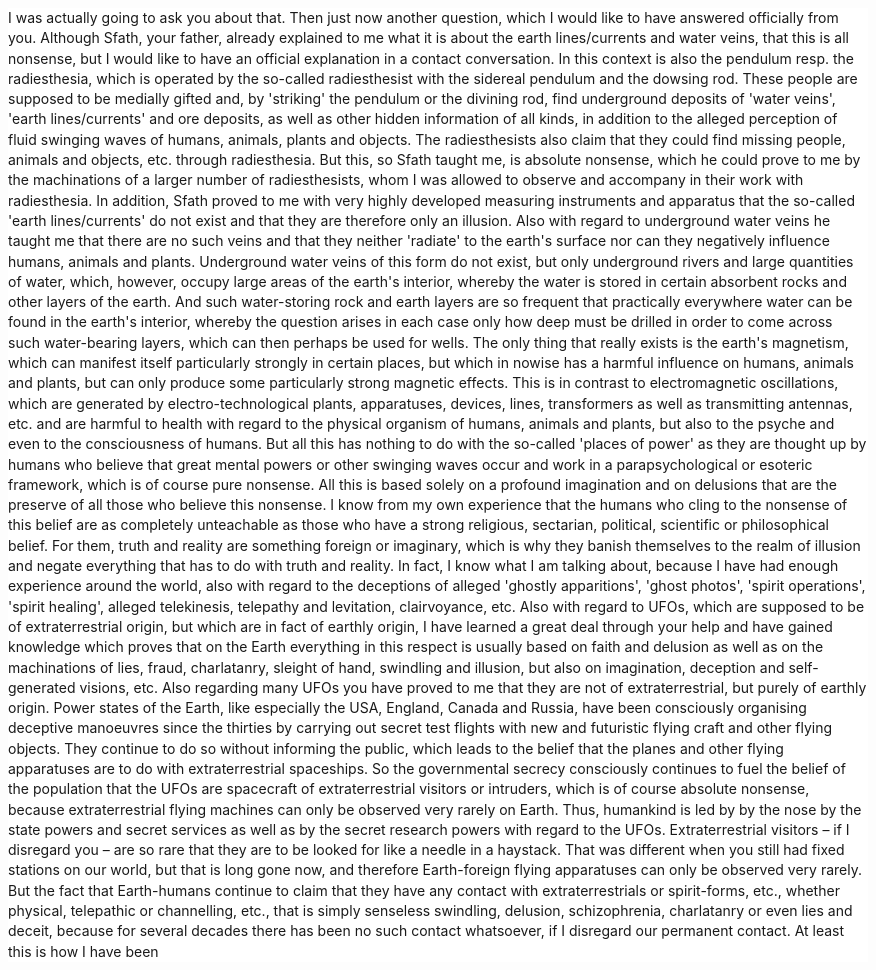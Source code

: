 I was actually going to ask you about that. Then just now another question, which I would like to have answered officially from you. Although Sfath, your father, already explained to me what it is about the earth lines/currents and water veins, that this is all nonsense, but I would like to have an official explanation in a contact conversation. In this context is also the pendulum resp. the radiesthesia, which is operated by the so-called radiesthesist with the sidereal pendulum and the dowsing rod. These people are supposed to be medially gifted and, by 'striking' the pendulum or the divining rod, find underground deposits of 'water veins', 'earth lines/currents' and ore deposits, as well as other hidden information of all kinds, in addition to the alleged perception of fluid swinging waves of humans, animals, plants and objects. The radiesthesists also claim that they could find missing people, animals and objects, etc. through radiesthesia. But this, so Sfath taught me, is absolute nonsense, which he could prove to me by the machinations of a larger number of radiesthesists, whom I was allowed to observe and accompany in their work with radiesthesia. In addition, Sfath proved to me with very highly developed measuring instruments and apparatus that the so-called 'earth lines/currents' do not exist and that they are therefore only an illusion. Also with regard to underground water veins he taught me that there are no such veins and that they neither 'radiate' to the earth's surface nor can they negatively influence humans, animals and plants. Underground water veins of this form do not exist, but only underground rivers and large quantities of water, which, however, occupy large areas of the earth's interior, whereby the water is stored in certain absorbent rocks and other layers of the earth. And such water-storing rock and earth layers are so frequent that practically everywhere water can be found in the earth's interior, whereby the question arises in each case only how deep must be drilled in order to come across such water-bearing layers, which can then perhaps be used for wells. The only thing that really exists is the earth's magnetism, which can manifest itself particularly strongly in certain places, but which in nowise has a harmful influence on humans, animals and plants, but can only produce some particularly strong magnetic effects. This is in contrast to electromagnetic oscillations, which are generated by electro-technological plants, apparatuses, devices, lines, transformers as well as transmitting antennas, etc. and are harmful to health with regard to the physical organism of humans, animals and plants, but also to the psyche and even to the consciousness of humans. But all this has nothing to do with the so-called 'places of power' as they are thought up by humans who believe that great mental powers or other swinging waves occur and work in a parapsychological or esoteric framework, which is of course pure nonsense. All this is based solely on a profound imagination and on delusions that are the preserve of all those who believe this nonsense. I know from my own experience that the humans who cling to the nonsense of this belief are as completely unteachable as those who have a strong religious, sectarian, political, scientific or philosophical belief. For them, truth and reality are something foreign or imaginary, which is why they banish themselves to the realm of illusion and negate everything that has to do with truth and reality. In fact, I know what I am talking about, because I have had enough experience around the world, also with regard to the deceptions of alleged 'ghostly apparitions', 'ghost photos', 'spirit operations', 'spirit healing', alleged telekinesis, telepathy and levitation, clairvoyance, etc. Also with regard to UFOs, which are supposed to be of extraterrestrial origin, but which are in fact of earthly origin, I have learned a great deal through your help and have gained knowledge which proves that on the Earth everything in this respect is usually based on faith and delusion as well as on the machinations of lies, fraud, charlatanry, sleight of hand, swindling and illusion, but also on imagination, deception and self-generated visions, etc. Also regarding many UFOs you have proved to me that they are not of extraterrestrial, but purely of earthly origin. Power states of the Earth, like especially the USA, England, Canada and Russia, have been consciously organising deceptive manoeuvres since the thirties by carrying out secret test flights with new and futuristic flying craft and other flying objects. They continue to do so without informing the public, which leads to the belief that the planes and other flying apparatuses are to do with extraterrestrial spaceships. So the governmental secrecy consciously continues to fuel the belief of the population that the UFOs are spacecraft of extraterrestrial visitors or intruders, which is of course absolute nonsense, because extraterrestrial flying machines can only be observed very rarely on Earth. Thus, humankind is led by by the nose by the state powers and secret services as well as by the secret research powers with regard to the UFOs. Extraterrestrial visitors – if I disregard you – are so rare that they are to be looked for like a needle in a haystack. That was different when you still had fixed stations on our world, but that is long gone now, and therefore Earth-foreign flying apparatuses can only be observed very rarely. But the fact that Earth-humans continue to claim that they have any contact with extraterrestrials or spirit-forms, etc., whether physical, telepathic or channelling, etc., that is simply senseless swindling, delusion, schizophrenia, charlatanry or even lies and deceit, because for several decades there has been no such contact whatsoever, if I disregard our permanent contact. At least this is how I have been